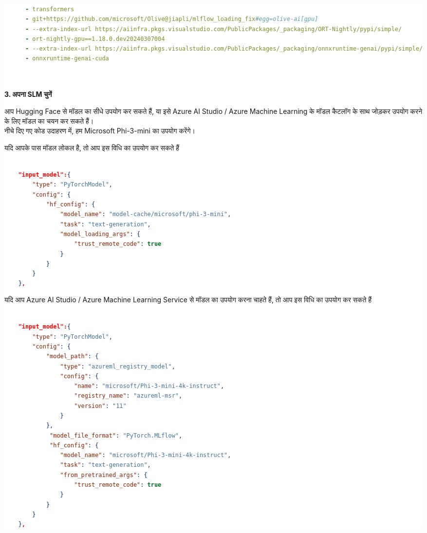 ```yaml
      - transformers
      - git+https://github.com/microsoft/Olive@jiapli/mlflow_loading_fix#egg=olive-ai[gpu]
      - --extra-index-url https://aiinfra.pkgs.visualstudio.com/PublicPackages/_packaging/ORT-Nightly/pypi/simple/ 
      - ort-nightly-gpu==1.18.0.dev20240307004
      - --extra-index-url https://aiinfra.pkgs.visualstudio.com/PublicPackages/_packaging/onnxruntime-genai/pypi/simple/
      - onnxruntime-genai-cuda

    

```

**3. अपना SLM चुनें**

आप Hugging Face से मॉडल का सीधे उपयोग कर सकते हैं, या इसे Azure AI Studio / Azure Machine Learning के मॉडल कैटलॉग के साथ जोड़कर उपयोग करने के लिए मॉडल का चयन कर सकते हैं।  
नीचे दिए गए कोड उदाहरण में, हम Microsoft Phi-3-mini का उपयोग करेंगे।

यदि आपके पास मॉडल लोकल है, तो आप इस विधि का उपयोग कर सकते हैं

```json

    "input_model":{
        "type": "PyTorchModel",
        "config": {
            "hf_config": {
                "model_name": "model-cache/microsoft/phi-3-mini",
                "task": "text-generation",
                "model_loading_args": {
                    "trust_remote_code": true
                }
            }
        }
    },
```

यदि आप Azure AI Studio / Azure Machine Learning Service से मॉडल का उपयोग करना चाहते हैं, तो आप इस विधि का उपयोग कर सकते हैं

```json

    "input_model":{
        "type": "PyTorchModel",
        "config": {
            "model_path": {
                "type": "azureml_registry_model",
                "config": {
                    "name": "microsoft/Phi-3-mini-4k-instruct",
                    "registry_name": "azureml-msr",
                    "version": "11"
                }
            },
             "model_file_format": "PyTorch.MLflow",
             "hf_config": {
                "model_name": "microsoft/Phi-3-mini-4k-instruct",
                "task": "text-generation",
                "from_pretrained_args": {
                    "trust_remote_code": true
                }
            }
        }
    },
```
